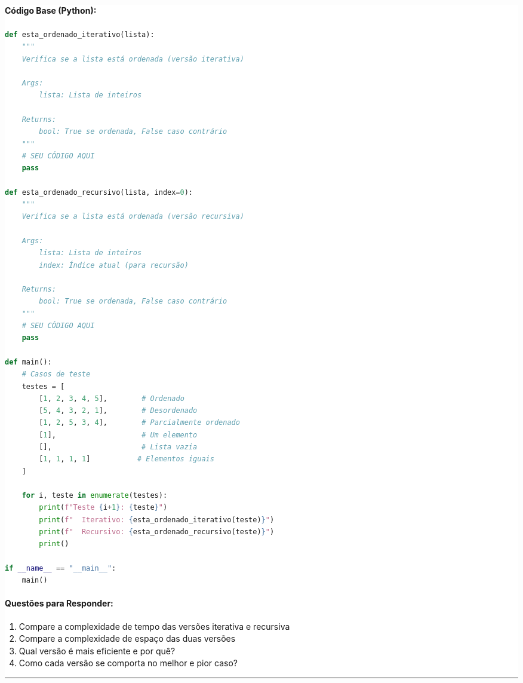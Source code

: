 #### Código Base (Python):
```python
def esta_ordenado_iterativo(lista):
    """
    Verifica se a lista está ordenada (versão iterativa)
    
    Args:
        lista: Lista de inteiros
        
    Returns:
        bool: True se ordenada, False caso contrário
    """
    # SEU CÓDIGO AQUI
    pass

def esta_ordenado_recursivo(lista, index=0):
    """
    Verifica se a lista está ordenada (versão recursiva)
    
    Args:
        lista: Lista de inteiros
        index: Índice atual (para recursão)
        
    Returns:
        bool: True se ordenada, False caso contrário
    """
    # SEU CÓDIGO AQUI
    pass

def main():
    # Casos de teste
    testes = [
        [1, 2, 3, 4, 5],        # Ordenado
        [5, 4, 3, 2, 1],        # Desordenado
        [1, 2, 5, 3, 4],        # Parcialmente ordenado
        [1],                    # Um elemento
        [],                     # Lista vazia
        [1, 1, 1, 1]           # Elementos iguais
    ]
    
    for i, teste in enumerate(testes):
        print(f"Teste {i+1}: {teste}")
        print(f"  Iterativo: {esta_ordenado_iterativo(teste)}")
        print(f"  Recursivo: {esta_ordenado_recursivo(teste)}")
        print()

if __name__ == "__main__":
    main()
```

#### Questões para Responder:
1. Compare a complexidade de tempo das versões iterativa e recursiva
2. Compare a complexidade de espaço das duas versões
3. Qual versão é mais eficiente e por quê?
4. Como cada versão se comporta no melhor e pior caso?

---